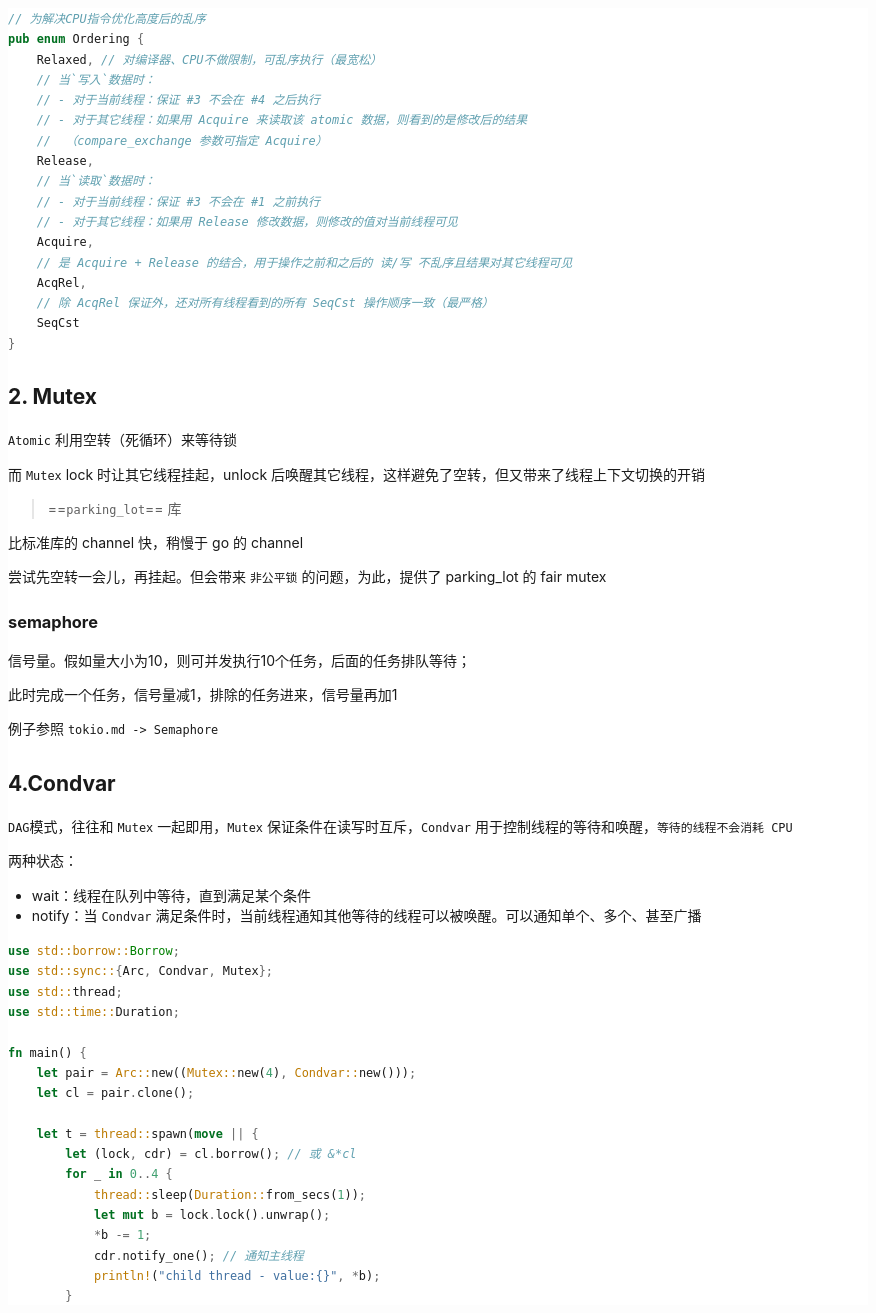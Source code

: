 ```rust
// 为解决CPU指令优化高度后的乱序
pub enum Ordering {
    Relaxed, // 对编译器、CPU不做限制，可乱序执行（最宽松）
    // 当`写入`数据时：
    // - 对于当前线程：保证 #3 不会在 #4 之后执行
    // - 对于其它线程：如果用 Acquire 来读取该 atomic 数据，则看到的是修改后的结果
    //  （compare_exchange 参数可指定 Acquire） 
    Release,
    // 当`读取`数据时：
    // - 对于当前线程：保证 #3 不会在 #1 之前执行
    // - 对于其它线程：如果用 Release 修改数据，则修改的值对当前线程可见
    Acquire,
    // 是 Acquire + Release 的结合，用于操作之前和之后的 读/写 不乱序且结果对其它线程可见
    AcqRel,
    // 除 AcqRel 保证外，还对所有线程看到的所有 SeqCst 操作顺序一致（最严格）
    SeqCst
}
```

## 2. Mutex

`Atomic` 利用空转（死循环）来等待锁

而 `Mutex` lock 时让其它线程挂起，unlock 后唤醒其它线程，这样避免了空转，但又带来了线程上下文切换的开销

> ==`parking_lot`== 库

比标准库的 channel 快，稍慢于 go 的 channel

尝试先空转一会儿，再挂起。但会带来 `非公平锁` 的问题，为此，提供了 parking_lot 的 fair mutex

### semaphore

信号量。假如量大小为10，则可并发执行10个任务，后面的任务排队等待；

此时完成一个任务，信号量减1，排除的任务进来，信号量再加1

例子参照 `tokio.md -> Semaphore`

## 4.Condvar

`DAG`模式，往往和 `Mutex` 一起即用，`Mutex` 保证条件在读写时互斥，`Condvar` 用于控制线程的等待和唤醒，`等待的线程不会消耗 CPU`

两种状态：

- wait：线程在队列中等待，直到满足某个条件
- notify：当 `Condvar` 满足条件时，当前线程通知其他等待的线程可以被唤醒。可以通知单个、多个、甚至广播

```rust
use std::borrow::Borrow;
use std::sync::{Arc, Condvar, Mutex};
use std::thread;
use std::time::Duration;

fn main() {
    let pair = Arc::new((Mutex::new(4), Condvar::new()));
    let cl = pair.clone();

    let t = thread::spawn(move || {
        let (lock, cdr) = cl.borrow(); // 或 &*cl
        for _ in 0..4 {
            thread::sleep(Duration::from_secs(1));
            let mut b = lock.lock().unwrap();
            *b -= 1;
            cdr.notify_one(); // 通知主线程
            println!("child thread - value:{}", *b);
        }
```